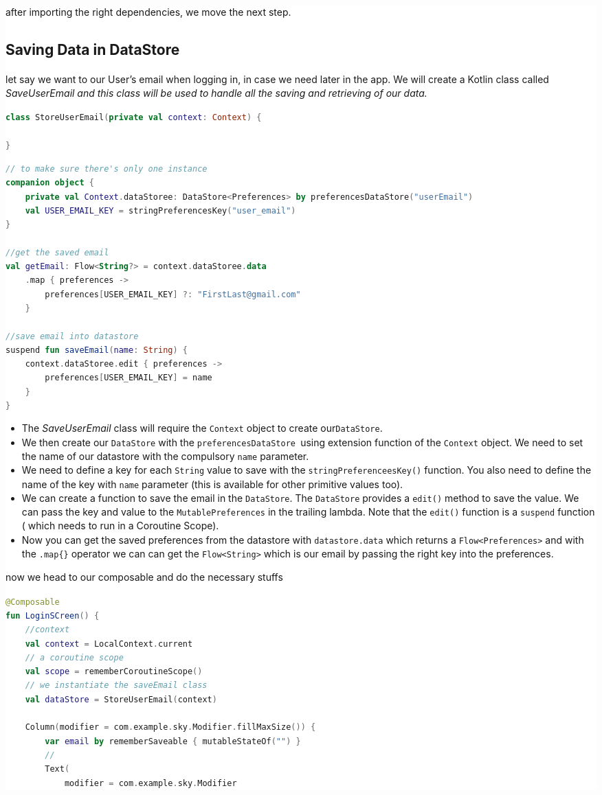 

after importing the right dependencies, we move the next step.

## **Saving Data in DataStore**

let say we want to our User’s email when logging in, in case we need later in the app. We will create a Kotlin class called *SaveUserEmail and this class will be used to handle all the saving and retrieving of our data.*
```kotlin
class StoreUserEmail(private val context: Context) {

}
```

```kotlin
// to make sure there's only one instance
companion object {
    private val Context.dataStoree: DataStore<Preferences> by preferencesDataStore("userEmail")
    val USER_EMAIL_KEY = stringPreferencesKey("user_email")
}

//get the saved email
val getEmail: Flow<String?> = context.dataStoree.data
    .map { preferences ->
        preferences[USER_EMAIL_KEY] ?: "FirstLast@gmail.com"
    }

//save email into datastore
suspend fun saveEmail(name: String) {
    context.dataStoree.edit { preferences ->
        preferences[USER_EMAIL_KEY] = name
    }
}
```

- The *SaveUserEmail* class will require the `Context` object to create our`DataStore`.
- We then create our `DataStore` with the `preferencesDataStore `using extension function of the `Context` object. We need to set the name of our datastore with the compulsory `name` parameter.
- We need to define a key for each `String` value to save with the `stringPreferenceesKey()` function. You also need to define the name of the key with `name` parameter (this is available for other primitive values too).
- We can create a function to save the email in the `DataStore`. The `DataStore` provides a `edit()` method to save the value. We can pass the key and value to the `MutablePreferences` in the trailing lambda. Note that the `edit()` function is a `suspend` function ( which needs to run in a Coroutine Scope).
- Now you can get the saved preferences from the datastore with `datastore.data` which returns a `Flow<Preferences>` and with the `.map{}` operator we can can get the `Flow<String>` which is our email by passing the right key into the preferences.

now we head to our composable and do the necessary stuffs

```kotlin
@Composable
fun LoginSCreen() {
    //context
    val context = LocalContext.current
    // a coroutine scope
    val scope = rememberCoroutineScope()
    // we instantiate the saveEmail class
    val dataStore = StoreUserEmail(context)

    Column(modifier = com.example.sky.Modifier.fillMaxSize()) {
        var email by rememberSaveable { mutableStateOf("") }
        //
        Text(
            modifier = com.example.sky.Modifier
```